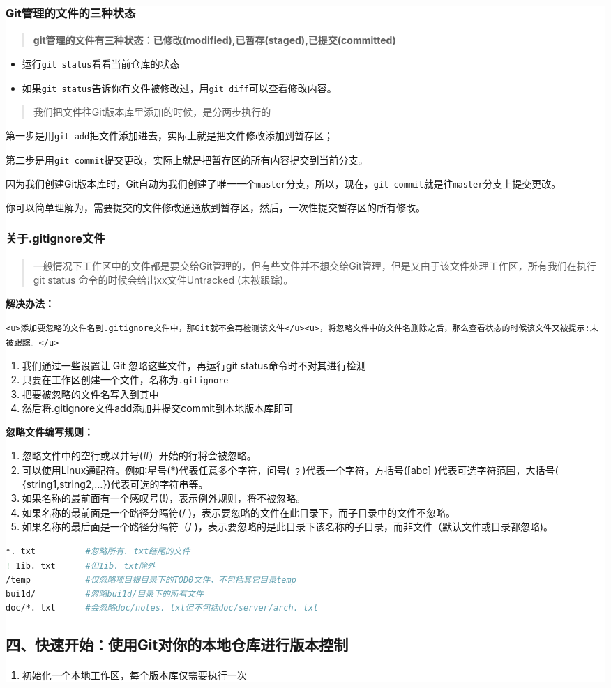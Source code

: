 ### Git管理的文件的三种状态

> **git管理的文件有三种状态︰已修改(modified),已暂存(staged),已提交(committed)**

+ 运行`git status`看看当前仓库的状态

- 如果`git status`告诉你有文件被修改过，用`git diff`可以查看修改内容。

> 我们把文件往Git版本库里添加的时候，是分两步执行的
>

第一步是用`git add`把文件添加进去，实际上就是把文件修改添加到暂存区；

第二步是用`git commit`提交更改，实际上就是把暂存区的所有内容提交到当前分支。

因为我们创建Git版本库时，Git自动为我们创建了唯一一个`master`分支，所以，现在，`git commit`就是往`master`分支上提交更改。

你可以简单理解为，需要提交的文件修改通通放到暂存区，然后，一次性提交暂存区的所有修改。



### 关于.gitignore文件

> 一般情况下工作区中的文件都是要交给Git管理的，但有些文件并不想交给Git管理，但是又由于该文件处理工作区，所有我们在执行git status 命令的时候会给出xx文件Untracked (未被跟踪)。

**解决办法：**

	<u>添加要忽略的文件名到.gitignore文件中，那Git就不会再检测该文件</u><u>，将忽略文件中的文件名删除之后，那么查看状态的时候该文件又被提示:未被跟踪。</u>

1. 我们通过一些设置让 Git 忽略这些文件，再运行git status命令时不对其进行检测
2. 只要在工作区创建一个文件，名称为`.gitignore`
3. 把要被忽略的文件名写入到其中
4. 然后将.gitignore文件add添加并提交commit到本地版本库即可

**忽略文件编写规则：**

1. 忽略文件中的空行或以井号(#）开始的行将会被忽略。
2. 可以使用Linux通配符。例如∶星号(*)代表任意多个字符，问号( ﹖)代表一个字符，方括号([abc] )代表可选字符范围，大括号( {string1,string2,…})代表可选的字符串等。
3. 如果名称的最前面有一个感叹号(!)，表示例外规则，将不被忽略。
4. 如果名称的最前面是一个路径分隔符(/ )，表示要忽略的文件在此目录下，而子目录中的文件不忽略。
5. 如果名称的最后面是一个路径分隔符（/ )，表示要忽略的是此目录下该名称的子目录，而非文件（默认文件或目录都忽略)。

```bash
*. txt 			#忽略所有. txt结尾的文件
! 1ib. txt		#但1ib. txt除外
/temp			#仅忽略项目根目录下的TOD0文件，不包括其它目录temp
bui1d/			#忽略bui1d/目录下的所有文件
doc/*. txt		#会忽略doc/notes. txt但不包括doc/server/arch. txt
```





## 四、快速开始：使用Git对你的本地仓库进行版本控制

1. 初始化一个本地工作区，每个版本库仅需要执行一次
